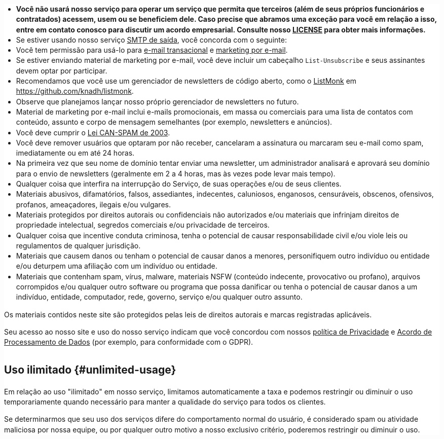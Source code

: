 * **Você não usará nosso serviço para operar um serviço que permita que terceiros (além de seus próprios funcionários e contratados) acessem, usem ou se beneficiem dele. Caso precise que abramos uma exceção para você em relação a isso, entre em contato conosco para discutir um acordo empresarial. Consulte nosso [LICENSE](https://github.com/forwardemail/forwardemail.net/blob/master/LICENSE.md) para obter mais informações.**
* Se estiver usando nosso serviço [SMTP de saída](/faq#do-you-support-sending-email-with-smtp), você concorda com o seguinte:
* Você tem permissão para usá-lo para [e-mail transacional](https://wikipedia.org/wiki/Email_marketing#Transactional_emails) e [marketing por e-mail](https://en.wikipedia.org/wiki/Email_marketing).
* Se estiver enviando material de marketing por e-mail, você deve incluir um cabeçalho `List-Unsubscribe` e seus assinantes devem optar por participar.
* Recomendamos que você use um gerenciador de newsletters de código aberto, como o [ListMonk](https://github.com/knadh/listmonk) em <https://github.com/knadh/listmonk>.
* Observe que planejamos lançar nosso próprio gerenciador de newsletters no futuro.
* Material de marketing por e-mail inclui e-mails promocionais, em massa ou comerciais para uma lista de contatos com conteúdo, assunto e corpo de mensagem semelhantes (por exemplo, newsletters e anúncios).
* Você deve cumprir o [Lei CAN-SPAM de 2003](https://en.wikipedia.org/wiki/CAN-SPAM_Act_of\_2003).
* Você deve remover usuários que optaram por não receber, cancelaram a assinatura ou marcaram seu e-mail como spam, imediatamente ou em até 24 horas.
* Na primeira vez que seu nome de domínio tentar enviar uma newsletter, um administrador analisará e aprovará seu domínio para o envio de newsletters (geralmente em 2 a 4 horas, mas às vezes pode levar mais tempo).
* Qualquer coisa que interfira na interrupção do Serviço, de suas operações e/ou de seus clientes.
* Materiais abusivos, difamatórios, falsos, assediantes, indecentes, caluniosos, enganosos, censuráveis, obscenos, ofensivos, profanos, ameaçadores, ilegais e/ou vulgares.
* Materiais protegidos por direitos autorais ou confidenciais não autorizados e/ou materiais que infrinjam direitos de propriedade intelectual, segredos comerciais e/ou privacidade de terceiros.
* Qualquer coisa que incentive conduta criminosa, tenha o potencial de causar responsabilidade civil e/ou viole leis ou regulamentos de qualquer jurisdição.
* Materiais que causem danos ou tenham o potencial de causar danos a menores, personifiquem outro indivíduo ou entidade e/ou deturpem uma afiliação com um indivíduo ou entidade.
* Materiais que contenham spam, vírus, malware, materiais NSFW (conteúdo indecente, provocativo ou profano), arquivos corrompidos e/ou qualquer outro software ou programa que possa danificar ou tenha o potencial de causar danos a um indivíduo, entidade, computador, rede, governo, serviço e/ou qualquer outro assunto.

Os materiais contidos neste site são protegidos pelas leis de direitos autorais e marcas registradas aplicáveis.

Seu acesso ao nosso site e uso do nosso serviço indicam que você concordou com nossos [política de Privacidade](/privacy) e [Acordo de Processamento de Dados](/dpa) (por exemplo, para conformidade com o GDPR).

## Uso ilimitado {#unlimited-usage}

Em relação ao uso "ilimitado" em nosso serviço, limitamos automaticamente a taxa e podemos restringir ou diminuir o uso temporariamente quando necessário para manter a qualidade do serviço para todos os clientes.

Se determinarmos que seu uso dos serviços difere do comportamento normal do usuário, é considerado spam ou atividade maliciosa por nossa equipe, ou por qualquer outro motivo a nosso exclusivo critério, poderemos restringir ou diminuir o uso.
